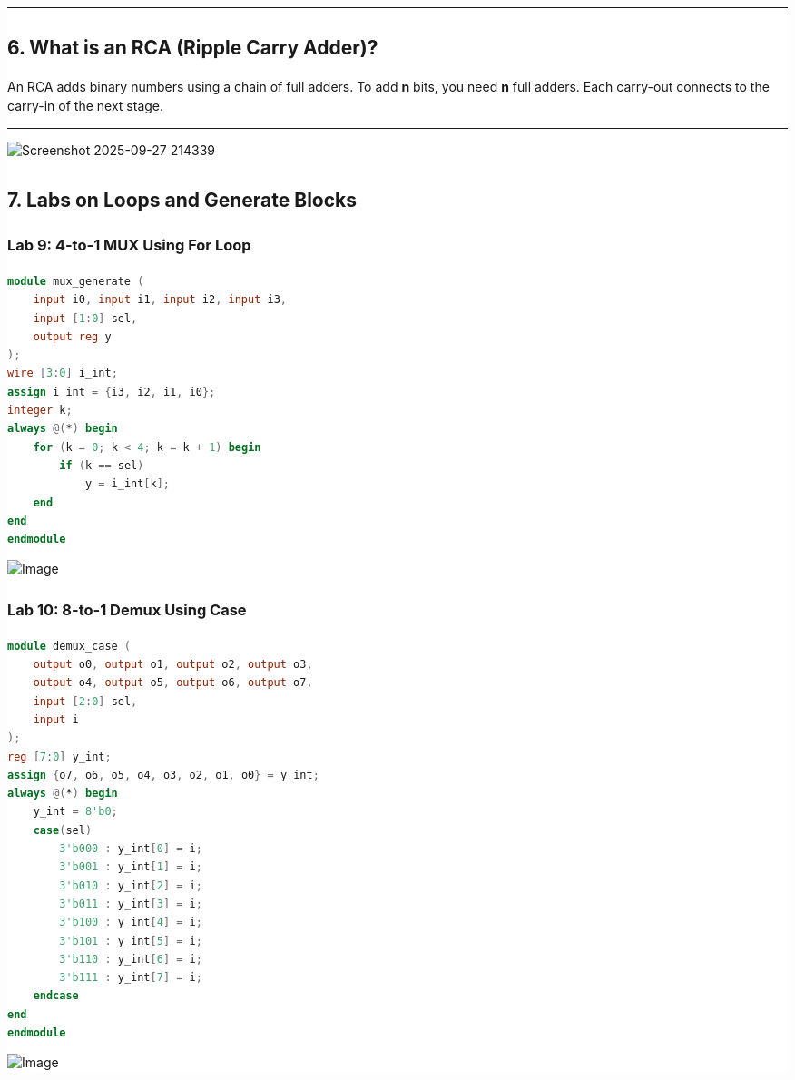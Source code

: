 -----

## **6. What is an RCA (Ripple Carry Adder)?**

An RCA adds binary numbers using a chain of full adders. To add **n** bits, you need **n** full adders. Each carry-out connects to the carry-in of the next stage.

-----
<img width="886" height="374" alt="Screenshot 2025-09-27 214339" src="https://github.com/user-attachments/assets/9898dc5e-828f-412a-9201-b5ec2fc364e6" />


## **7. Labs on Loops and Generate Blocks**

### **Lab 9: 4-to-1 MUX Using For Loop**

```verilog
module mux_generate (
    input i0, input i1, input i2, input i3,
    input [1:0] sel,
    output reg y
);
wire [3:0] i_int;
assign i_int = {i3, i2, i1, i0};
integer k;
always @(*) begin
    for (k = 0; k < 4; k = k + 1) begin
        if (k == sel)
            y = i_int[k];
    end
end
endmodule
```
<img width="1332" height="687" alt="Image" src="https://github.com/user-attachments/assets/98901c57-4b49-4225-b7d2-cb70b084d78c" />

### **Lab 10: 8-to-1 Demux Using Case**

```verilog
module demux_case (
    output o0, output o1, output o2, output o3,
    output o4, output o5, output o6, output o7,
    input [2:0] sel,
    input i
);
reg [7:0] y_int;
assign {o7, o6, o5, o4, o3, o2, o1, o0} = y_int;
always @(*) begin
    y_int = 8'b0;
    case(sel)
        3'b000 : y_int[0] = i;
        3'b001 : y_int[1] = i;
        3'b010 : y_int[2] = i;
        3'b011 : y_int[3] = i;
        3'b100 : y_int[4] = i;
        3'b101 : y_int[5] = i;
        3'b110 : y_int[6] = i;
        3'b111 : y_int[7] = i;
    endcase
end
endmodule
```
<img width="1201" height="683" alt="Image" src="https://github.com/user-attachments/assets/aa9bdc5f-f92f-492c-b713-ec268bc5f5b8" />
